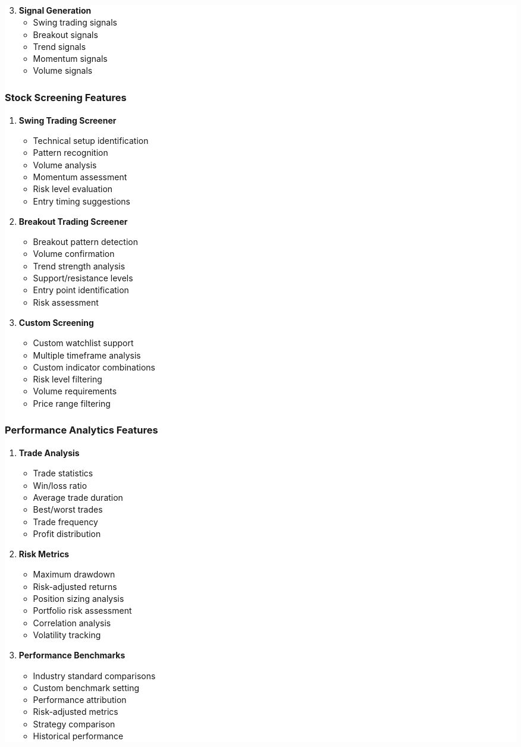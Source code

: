 3. **Signal Generation**
   - Swing trading signals
   - Breakout signals
   - Trend signals
   - Momentum signals
   - Volume signals

### Stock Screening Features
1. **Swing Trading Screener**
   - Technical setup identification
   - Pattern recognition
   - Volume analysis
   - Momentum assessment
   - Risk level evaluation
   - Entry timing suggestions

2. **Breakout Trading Screener**
   - Breakout pattern detection
   - Volume confirmation
   - Trend strength analysis
   - Support/resistance levels
   - Entry point identification
   - Risk assessment

3. **Custom Screening**
   - Custom watchlist support
   - Multiple timeframe analysis
   - Custom indicator combinations
   - Risk level filtering
   - Volume requirements
   - Price range filtering

### Performance Analytics Features
1. **Trade Analysis**
   - Trade statistics
   - Win/loss ratio
   - Average trade duration
   - Best/worst trades
   - Trade frequency
   - Profit distribution

2. **Risk Metrics**
   - Maximum drawdown
   - Risk-adjusted returns
   - Position sizing analysis
   - Portfolio risk assessment
   - Correlation analysis
   - Volatility tracking

3. **Performance Benchmarks**
   - Industry standard comparisons
   - Custom benchmark setting
   - Performance attribution
   - Risk-adjusted metrics
   - Strategy comparison
   - Historical performance
